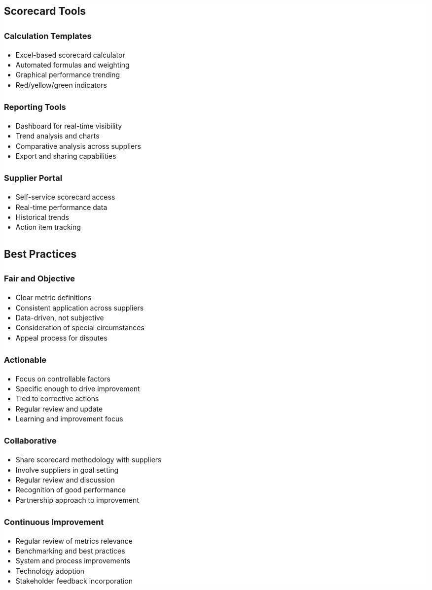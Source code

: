 ## Scorecard Tools

### Calculation Templates
- Excel-based scorecard calculator
- Automated formulas and weighting
- Graphical performance trending
- Red/yellow/green indicators

### Reporting Tools
- Dashboard for real-time visibility
- Trend analysis and charts
- Comparative analysis across suppliers
- Export and sharing capabilities

### Supplier Portal
- Self-service scorecard access
- Real-time performance data
- Historical trends
- Action item tracking

## Best Practices

### Fair and Objective
- Clear metric definitions
- Consistent application across suppliers
- Data-driven, not subjective
- Consideration of special circumstances
- Appeal process for disputes

### Actionable
- Focus on controllable factors
- Specific enough to drive improvement
- Tied to corrective actions
- Regular review and update
- Learning and improvement focus

### Collaborative
- Share scorecard methodology with suppliers
- Involve suppliers in goal setting
- Regular review and discussion
- Recognition of good performance
- Partnership approach to improvement

### Continuous Improvement
- Regular review of metrics relevance
- Benchmarking and best practices
- System and process improvements
- Technology adoption
- Stakeholder feedback incorporation
